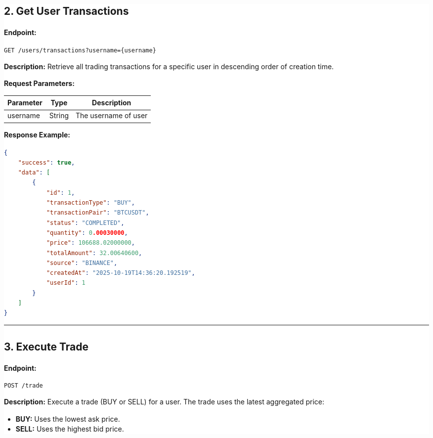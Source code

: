 
## 2. Get User Transactions

**Endpoint:**

```
GET /users/transactions?username={username}
```

**Description:**
Retrieve all trading transactions for a specific user in descending order of creation time.

**Request Parameters:**

| Parameter | Type   | Description          |
| --------- | ------ | -------------------- |
| username  | String | The username of user |

**Response Example:**

```json
{
    "success": true,
    "data": [
        {
            "id": 1,
            "transactionType": "BUY",
            "transactionPair": "BTCUSDT",
            "status": "COMPLETED",
            "quantity": 0.00030000,
            "price": 106688.02000000,
            "totalAmount": 32.00640600,
            "source": "BINANCE",
            "createdAt": "2025-10-19T14:36:20.192519",
            "userId": 1
        }
    ]
}
```

---

## 3. Execute Trade

**Endpoint:**

```
POST /trade
```

**Description:**
Execute a trade (BUY or SELL) for a user. The trade uses the latest aggregated price:

* **BUY:** Uses the lowest ask price.
* **SELL:** Uses the highest bid price.
